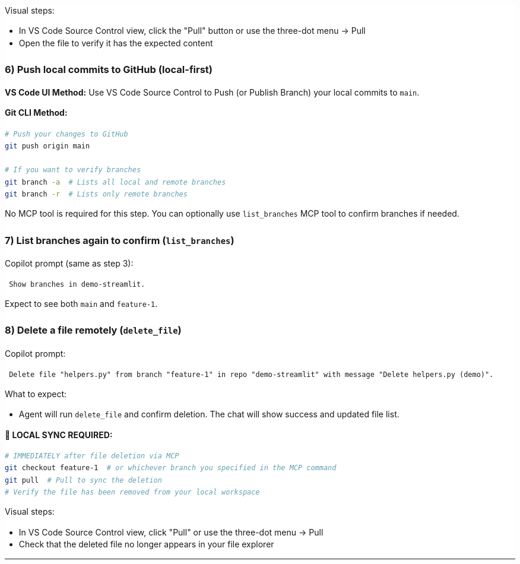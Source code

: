Visual steps:
* In VS Code Source Control view, click the "Pull" button or use the three-dot menu → Pull
* Open the file to verify it has the expected content

### 6) Push local commits to GitHub (local-first)

**VS Code UI Method:**
Use VS Code Source Control to Push (or Publish Branch) your local commits to `main`. 

**Git CLI Method:**
```bash
# Push your changes to GitHub
git push origin main

# If you want to verify branches
git branch -a  # Lists all local and remote branches
git branch -r  # Lists only remote branches
```

No MCP tool is required for this step. You can optionally use `list_branches` MCP tool to confirm branches if needed.

### 7) List branches again to confirm (`list_branches`)

Copilot prompt (same as step 3):

```
 Show branches in demo-streamlit.
```

Expect to see both `main` and `feature-1`.

### 8) Delete a file remotely (`delete_file`)

Copilot prompt:

```
 Delete file "helpers.py" from branch "feature-1" in repo "demo-streamlit" with message "Delete helpers.py (demo)".
```

What to expect:

* Agent will run `delete_file` and confirm deletion. The chat will show success and updated file list.

**🔄 LOCAL SYNC REQUIRED:**
```bash
# IMMEDIATELY after file deletion via MCP
git checkout feature-1  # or whichever branch you specified in the MCP command
git pull  # Pull to sync the deletion
# Verify the file has been removed from your local workspace
```

Visual steps:
* In VS Code Source Control view, click "Pull" or use the three-dot menu → Pull
* Check that the deleted file no longer appears in your file explorer

---